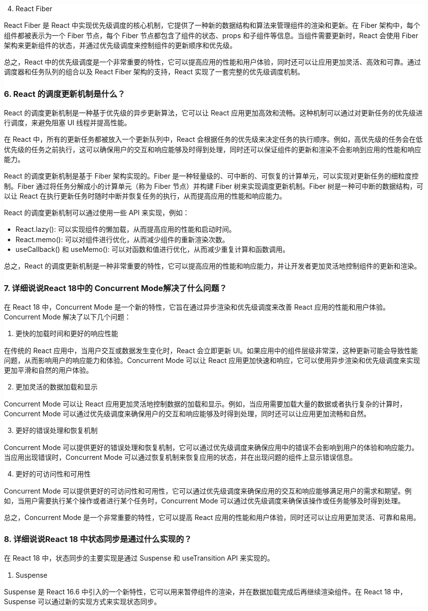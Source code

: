 4. React Fiber

React Fiber 是 React 中实现优先级调度的核心机制，它提供了一种新的数据结构和算法来管理组件的渲染和更新。在 Fiber 架构中，每个组件都被表示为一个 Fiber 节点，每个 Fiber 节点都包含了组件的状态、props 和子组件等信息。当组件需要更新时，React 会使用 Fiber 架构来更新组件的状态，并通过优先级调度来控制组件的更新顺序和优先级。

总之，React 中的优先级调度是一个非常重要的特性，它可以提高应用的性能和用户体验，同时还可以让应用更加灵活、高效和可靠。通过调度器和任务队列的组合以及 React Fiber 架构的支持，React 实现了一套完整的优先级调度机制。

### 6. React 的调度更新机制是什么？

React 的调度更新机制是一种基于优先级的异步更新算法，它可以让 React 应用更加高效和流畅。这种机制可以通过对更新任务的优先级进行调度，来避免阻塞 UI 线程并提高性能。

在 React 中，所有的更新任务都被放入一个更新队列中，React 会根据任务的优先级来决定任务的执行顺序。例如，高优先级的任务会在低优先级的任务之前执行，这可以确保用户的交互和响应能够及时得到处理，同时还可以保证组件的更新和渲染不会影响到应用的性能和响应能力。

React 的调度更新机制是基于 Fiber 架构实现的。Fiber 是一种轻量级的、可中断的、可恢复的计算单元，可以实现对更新任务的细粒度控制。Fiber 通过将任务分解成小的计算单元（称为 Fiber 节点）并构建 Fiber 树来实现调度更新机制。Fiber 树是一种可中断的数据结构，可以让 React 在执行更新任务时随时中断并恢复任务的执行，从而提高应用的性能和响应能力。

React 的调度更新机制可以通过使用一些 API 来实现，例如：

- React.lazy(): 可以实现组件的懒加载，从而提高应用的性能和启动时间。
- React.memo(): 可以对组件进行优化，从而减少组件的重新渲染次数。
- useCallback() 和 useMemo(): 可以对函数和值进行优化，从而减少重复计算和函数调用。

总之，React 的调度更新机制是一种非常重要的特性，它可以提高应用的性能和响应能力，并让开发者更加灵活地控制组件的更新和渲染。

### 7. 详细说说React 18中的 Concurrent Mode解决了什么问题？

在 React 18 中，Concurrent Mode 是一个新的特性，它旨在通过异步渲染和优先级调度来改善 React 应用的性能和用户体验。Concurrent Mode 解决了以下几个问题：

1. 更快的加载时间和更好的响应性能

在传统的 React 应用中，当用户交互或数据发生变化时，React 会立即更新 UI。如果应用中的组件层级非常深，这种更新可能会导致性能问题，从而影响用户的响应能力和体验。Concurrent Mode 可以让 React 应用更加快速和响应，它可以使用异步渲染和优先级调度来实现更加平滑和自然的用户体验。

2. 更加灵活的数据加载和显示

Concurrent Mode 可以让 React 应用更加灵活地控制数据的加载和显示。例如，当应用需要加载大量的数据或者执行复杂的计算时，Concurrent Mode 可以通过优先级调度来确保用户的交互和响应能够及时得到处理，同时还可以让应用更加流畅和自然。

3. 更好的错误处理和恢复机制

Concurrent Mode 可以提供更好的错误处理和恢复机制，它可以通过优先级调度来确保应用中的错误不会影响到用户的体验和响应能力。当应用出现错误时，Concurrent Mode 可以通过恢复机制来恢复应用的状态，并在出现问题的组件上显示错误信息。

4. 更好的可访问性和可用性

Concurrent Mode 可以提供更好的可访问性和可用性，它可以通过优先级调度来确保应用的交互和响应能够满足用户的需求和期望。例如，当用户需要执行某个操作或者进行某个任务时，Concurrent Mode 可以通过优先级调度来确保该操作或任务能够及时得到处理。

总之，Concurrent Mode 是一个非常重要的特性，它可以提高 React 应用的性能和用户体验，同时还可以让应用更加灵活、可靠和易用。

### 8. 详细说说React 18 中状态同步是通过什么实现的？

在 React 18 中，状态同步的主要实现是通过 Suspense 和 useTransition API 来实现的。

1. Suspense

Suspense 是 React 16.6 中引入的一个新特性，它可以用来暂停组件的渲染，并在数据加载完成后再继续渲染组件。在 React 18 中，Suspense 可以通过新的实现方式来实现状态同步。
